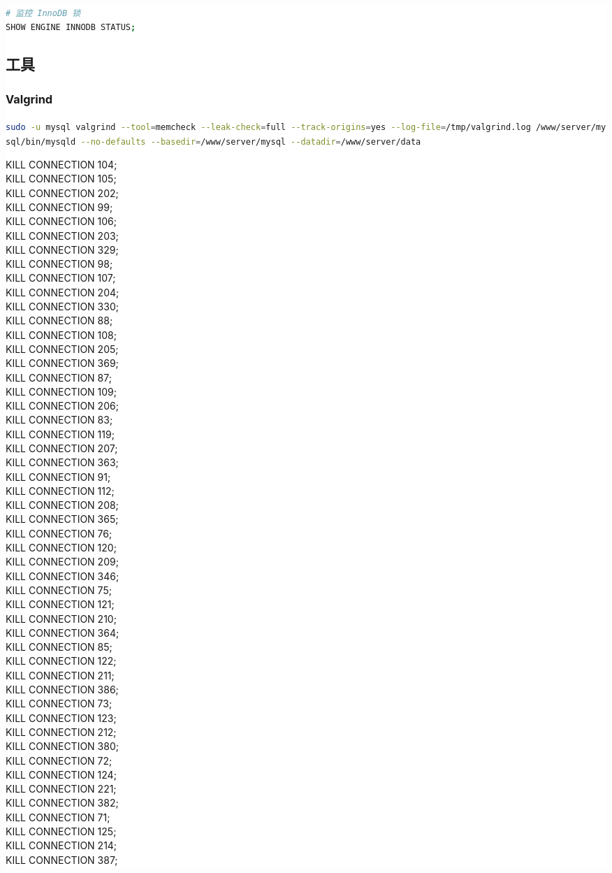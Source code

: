 ```bash  
# 监控 InnoDB 锁
SHOW ENGINE INNODB STATUS;
``` 

## 工具  

### Valgrind
```bash 
sudo -u mysql valgrind --tool=memcheck --leak-check=full --track-origins=yes --log-file=/tmp/valgrind.log /www/server/mysql/bin/mysqld --no-defaults --basedir=/www/server/mysql --datadir=/www/server/data
``` 

KILL CONNECTION 104;                
KILL CONNECTION 105;                
KILL CONNECTION 202;                
KILL CONNECTION 99;                 
KILL CONNECTION 106;                
KILL CONNECTION 203;                
KILL CONNECTION 329;                
KILL CONNECTION 98;                 
KILL CONNECTION 107;                
KILL CONNECTION 204;                
KILL CONNECTION 330;                
KILL CONNECTION 88;                 
KILL CONNECTION 108;                
KILL CONNECTION 205;                
KILL CONNECTION 369;                
KILL CONNECTION 87;                 
KILL CONNECTION 109;                
KILL CONNECTION 206;                
KILL CONNECTION 83;                 
KILL CONNECTION 119;                
KILL CONNECTION 207;                
KILL CONNECTION 363;                
KILL CONNECTION 91;                 
KILL CONNECTION 112;                
KILL CONNECTION 208;                
KILL CONNECTION 365;                
KILL CONNECTION 76;                 
KILL CONNECTION 120;                
KILL CONNECTION 209;                
KILL CONNECTION 346;                
KILL CONNECTION 75;                 
KILL CONNECTION 121;                
KILL CONNECTION 210;                
KILL CONNECTION 364;                
KILL CONNECTION 85;                 
KILL CONNECTION 122;                
KILL CONNECTION 211;                
KILL CONNECTION 386;                
KILL CONNECTION 73;                 
KILL CONNECTION 123;                
KILL CONNECTION 212;                
KILL CONNECTION 380;                
KILL CONNECTION 72;                 
KILL CONNECTION 124;                
KILL CONNECTION 221;                
KILL CONNECTION 382;                
KILL CONNECTION 71;                 
KILL CONNECTION 125;                
KILL CONNECTION 214;                
KILL CONNECTION 387;                